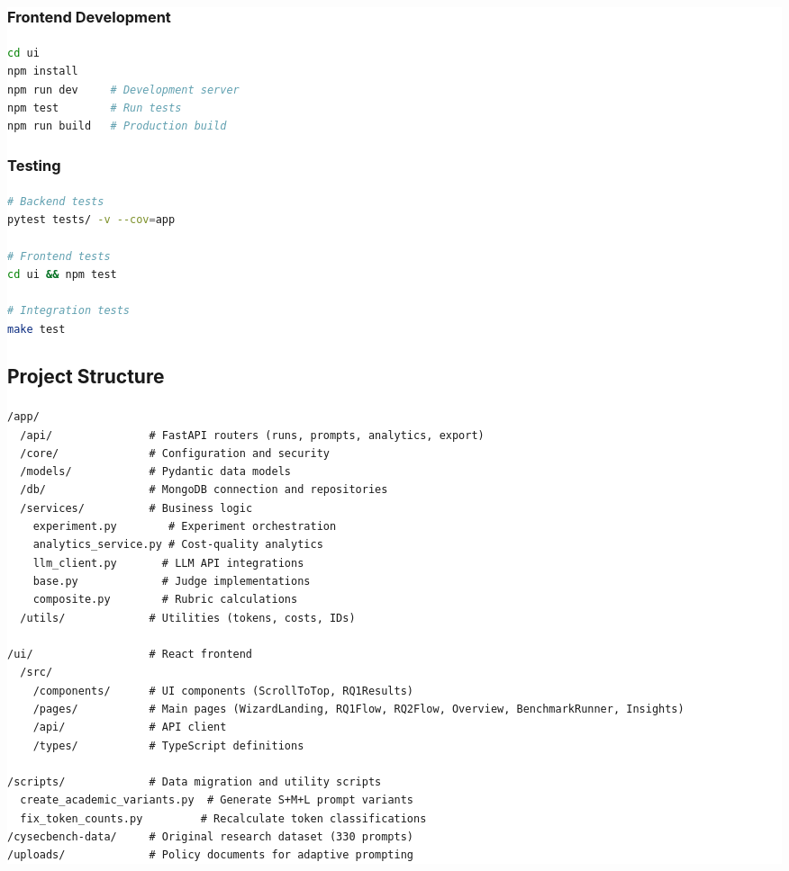 ### Frontend Development  
```bash
cd ui
npm install
npm run dev     # Development server
npm test        # Run tests
npm run build   # Production build
```

### Testing
```bash
# Backend tests
pytest tests/ -v --cov=app

# Frontend tests  
cd ui && npm test

# Integration tests
make test
```

## Project Structure

```
/app/
  /api/               # FastAPI routers (runs, prompts, analytics, export)
  /core/              # Configuration and security
  /models/            # Pydantic data models
  /db/                # MongoDB connection and repositories
  /services/          # Business logic
    experiment.py        # Experiment orchestration
    analytics_service.py # Cost-quality analytics
    llm_client.py       # LLM API integrations
    base.py             # Judge implementations
    composite.py        # Rubric calculations
  /utils/             # Utilities (tokens, costs, IDs)

/ui/                  # React frontend
  /src/
    /components/      # UI components (ScrollToTop, RQ1Results)
    /pages/           # Main pages (WizardLanding, RQ1Flow, RQ2Flow, Overview, BenchmarkRunner, Insights)
    /api/             # API client
    /types/           # TypeScript definitions

/scripts/             # Data migration and utility scripts
  create_academic_variants.py  # Generate S+M+L prompt variants
  fix_token_counts.py         # Recalculate token classifications
/cysecbench-data/     # Original research dataset (330 prompts)
/uploads/             # Policy documents for adaptive prompting
```
